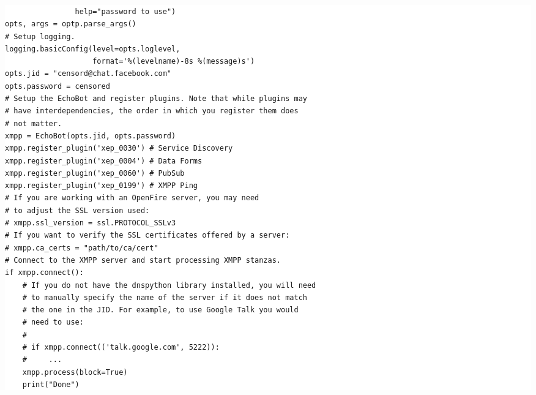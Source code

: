                     help="password to use")
    opts, args = optp.parse_args()
    # Setup logging.
    logging.basicConfig(level=opts.loglevel,
                        format='%(levelname)-8s %(message)s')
    opts.jid = "censord@chat.facebook.com"
    opts.password = censored
    # Setup the EchoBot and register plugins. Note that while plugins may
    # have interdependencies, the order in which you register them does
    # not matter.
    xmpp = EchoBot(opts.jid, opts.password)
    xmpp.register_plugin('xep_0030') # Service Discovery
    xmpp.register_plugin('xep_0004') # Data Forms
    xmpp.register_plugin('xep_0060') # PubSub
    xmpp.register_plugin('xep_0199') # XMPP Ping
    # If you are working with an OpenFire server, you may need
    # to adjust the SSL version used:
    # xmpp.ssl_version = ssl.PROTOCOL_SSLv3
    # If you want to verify the SSL certificates offered by a server:
    # xmpp.ca_certs = "path/to/ca/cert"
    # Connect to the XMPP server and start processing XMPP stanzas.
    if xmpp.connect():
        # If you do not have the dnspython library installed, you will need
        # to manually specify the name of the server if it does not match
        # the one in the JID. For example, to use Google Talk you would
        # need to use:
        #
        # if xmpp.connect(('talk.google.com', 5222)):
        #     ...
        xmpp.process(block=True)
        print("Done")